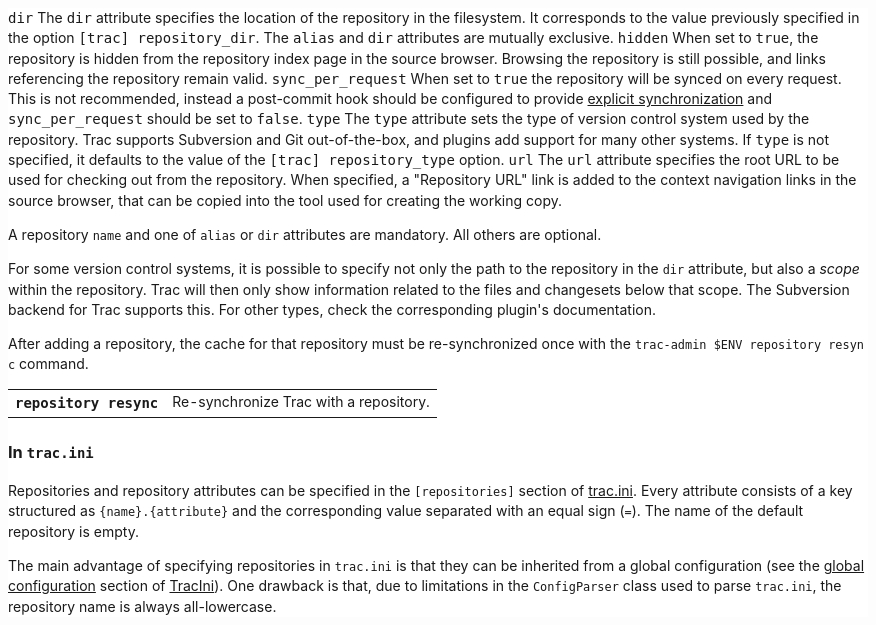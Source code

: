 <tr><th><tt>dir</tt> 
</th>
<th>The <tt>dir</tt> attribute specifies the location of the repository in the filesystem. It corresponds to the value previously specified in the option <tt>[trac] repository_dir</tt>. The <tt>alias</tt> and <tt>dir</tt> attributes are mutually exclusive. 
</th></tr>
<tr><th><tt>hidden</tt> </th>
<th>When set to <tt>true</tt>, the repository is hidden from the repository index page in the source browser. Browsing the repository is still possible, and links referencing the repository remain valid. 
</th></tr>
<tr><th><tt>sync_per_request</tt></th>
<th>When set to <tt>true</tt> the repository will be synced on every request. This is not recommended, instead a post-commit hook should be configured to provide <a href="trac-repository-admin#">explicit synchronization</a> and <tt>sync_per_request</tt> should be set to <tt>false</tt>.
</th></tr>
<tr><th><tt>type</tt> </th>
<th>The <tt>type</tt> attribute sets the type of version control system used by the repository. Trac supports Subversion and Git out-of-the-box, and plugins add support for many other systems. If <tt>type</tt> is not specified, it defaults to the value of the <tt>[trac] repository_type</tt> option. 
</th></tr>
<tr><th><tt>url</tt> </th>
<th>The <tt>url</tt> attribute specifies the root URL to be used for checking out from the repository. When specified, a &quot;Repository URL&quot; link is added to the context navigation links in the source browser, that can be copied into the tool used for creating the working copy. 
</th></tr></table>


A repository `name` and one of `alias` or `dir` attributes are mandatory. All others are optional.


For some version control systems, it is possible to specify not only the path to the repository in the `dir` attribute, but also a *scope* within the repository. Trac will then only show information related to the files and changesets below that scope. The Subversion backend for Trac supports this. For other types, check the corresponding plugin's documentation.



After adding a repository, the cache for that repository must be re-synchronized once with the `trac-admin $ENV repository resync` command.


<table><tr><th><tt>repository resync <repos></tt></th>
<td>
Re-synchronize Trac with a repository.
</td></tr></table>

### In `trac.ini`


Repositories and repository attributes can be specified in the `[repositories]` section of [trac.ini](trac-ini#). Every attribute consists of a key structured as `{name}.{attribute}` and the corresponding value separated with an equal sign (`=`). The name of the default repository is empty.


The main advantage of specifying repositories in `trac.ini` is that they can be inherited from a global configuration (see the [global configuration](trac-ini#global-configuration) section of [TracIni](trac-ini)). One drawback is that, due to limitations in the `ConfigParser` class used to parse `trac.ini`, the repository name is always all-lowercase.
